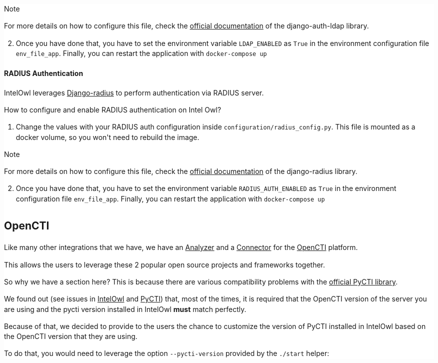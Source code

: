<div class="admonition note">
<p class="admonition-title">Note</p>
For more details on how to configure this file, check the <a href="https://django-auth-ldap.readthedocs.io/en/latest/" target="_blank">official documentation</a> of the django-auth-ldap library.
</div>

2. Once you have done that, you have to set the environment variable `LDAP_ENABLED` as `True` in the environment configuration file `env_file_app`.
   Finally, you can restart the application with `docker-compose up`

#### RADIUS Authentication

IntelOwl leverages [Django-radius](https://github.com/robgolding/django-radius) to perform authentication
via RADIUS server.

How to configure and enable RADIUS authentication on Intel Owl?

1. Change the values with your RADIUS auth configuration inside `configuration/radius_config.py`. This file is mounted as a
   docker volume, so you won't need to rebuild the image.

<div class="admonition note">
<p class="admonition-title">Note</p>
For more details on how to configure this file, check the <a href="https://github.com/robgolding/django-radius" target="_blank">official documentation</a> of the django-radius library.
</div>

2. Once you have done that, you have to set the environment variable `RADIUS_AUTH_ENABLED` as `True` in the environment
   configuration file `env_file_app`. Finally, you can restart the application with `docker-compose up`

## OpenCTI

Like many other integrations that we have, we have an [Analyzer](https://intelowlproject.github.io/docs/IntelOwl/usage/#analyzers) and a [Connector](https://intelowlproject.github.io/docs/IntelOwl/usage/#connectors) for the [OpenCTI](<[OpenCTI](https://github.com/OpenCTI-Platform/opencti)>) platform.

This allows the users to leverage these 2 popular open source projects and frameworks together.

So why we have a section here? This is because there are various compatibility problems with the [official PyCTI library](https://github.com/OpenCTI-Platform/client-python/).

We found out (see issues in [IntelOwl](https://github.com/intelowlproject/IntelOwl/issues/1730) and [PyCTI](https://github.com/OpenCTI-Platform/client-python/issues/287)) that, most of the times, it is required that the OpenCTI version of the server you are using and the pycti version installed in IntelOwl **must** match perfectly.

Because of that, we decided to provide to the users the chance to customize the version of PyCTI installed in IntelOwl based on the OpenCTI version that they are using.

To do that, you would need to leverage the option `--pycti-version` provided by the `./start` helper:

